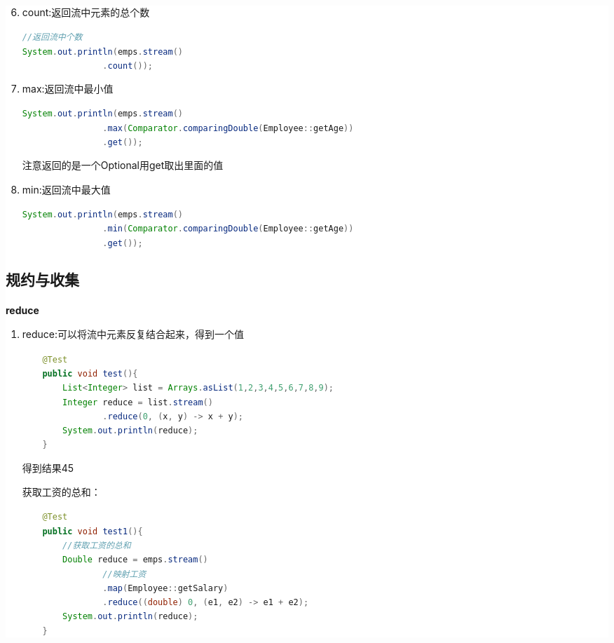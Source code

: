 6. count:返回流中元素的总个数

   ```java
   //返回流中个数
   System.out.println(emps.stream()
                   .count());
   ```

7. max:返回流中最小值

   ```java
   System.out.println(emps.stream()
                   .max(Comparator.comparingDouble(Employee::getAge))
                   .get());
   ```

   注意返回的是一个Optional用get取出里面的值

8. min:返回流中最大值

   ```java
   System.out.println(emps.stream()
                   .min(Comparator.comparingDouble(Employee::getAge))
                   .get());
   ```


## 规约与收集

**reduce**

1. reduce:可以将流中元素反复结合起来，得到一个值

   ```java
       @Test
       public void test(){
           List<Integer> list = Arrays.asList(1,2,3,4,5,6,7,8,9);
           Integer reduce = list.stream()
                   .reduce(0, (x, y) -> x + y);
           System.out.println(reduce);
       }
   ```

   得到结果45

   获取工资的总和：

   ```java
       @Test
       public void test1(){
           //获取工资的总和
           Double reduce = emps.stream()
                   //映射工资
                   .map(Employee::getSalary)
                   .reduce((double) 0, (e1, e2) -> e1 + e2);
           System.out.println(reduce);
       }
   ```
